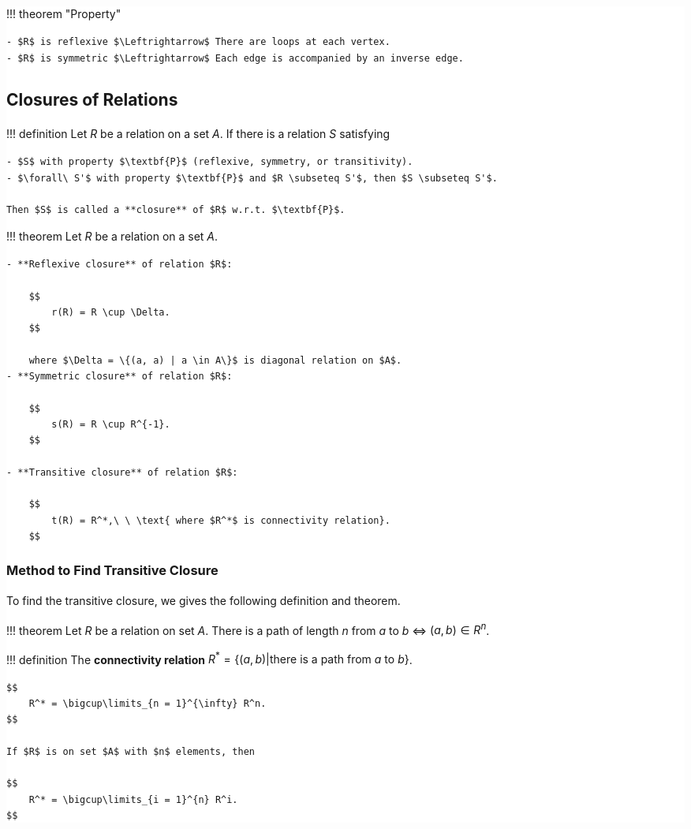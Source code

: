 !!! theorem "Property"

    - $R$ is reflexive $\Leftrightarrow$ There are loops at each vertex.
    - $R$ is symmetric $\Leftrightarrow$ Each edge is accompanied by an inverse edge.

## Closures of Relations

!!! definition
    Let $R$ be a relation on a set $A$. If there is a relation $S$ satisfying

    - $S$ with property $\textbf{P}$ (reflexive, symmetry, or transitivity).
    - $\forall\ S'$ with property $\textbf{P}$ and $R \subseteq S'$, then $S \subseteq S'$.

    Then $S$ is called a **closure** of $R$ w.r.t. $\textbf{P}$.

!!! theorem
    Let $R$ be a relation on a set $A$.

    - **Reflexive closure** of relation $R$:

        $$
            r(R) = R \cup \Delta.
        $$

        where $\Delta = \{(a, a) | a \in A\}$ is diagonal relation on $A$.
    - **Symmetric closure** of relation $R$:

        $$
            s(R) = R \cup R^{-1}.
        $$
   
    - **Transitive closure** of relation $R$:

        $$
            t(R) = R^*,\ \ \text{ where $R^*$ is connectivity relation}.
        $$

### Method to Find Transitive Closure

To find the transitive closure, we gives the following definition and theorem.

!!! theorem
    Let $R$ be a relation on set $A$. There is a path of length $n$ from $a$ to $b$ $\Leftrightarrow$ $(a, b) \in R^n$.

!!! definition
    The **connectivity relation** $R^* = \{(a, b) | \text{there is a path from $a$ to $b$}\}$.

    $$
        R^* = \bigcup\limits_{n = 1}^{\infty} R^n.
    $$

    If $R$ is on set $A$ with $n$ elements, then

    $$
        R^* = \bigcup\limits_{i = 1}^{n} R^i.
    $$
